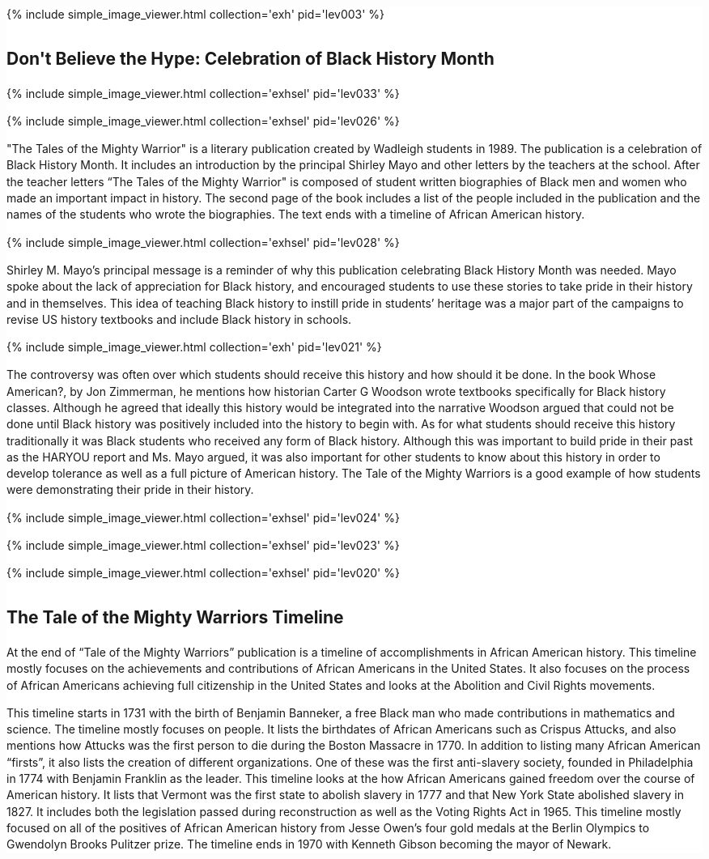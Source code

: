 {% include simple_image_viewer.html collection='exh' pid='lev003' %}

## Don't Believe the Hype: Celebration of Black History Month 

{% include simple_image_viewer.html collection='exhsel' pid='lev033' %}

{% include simple_image_viewer.html collection='exhsel' pid='lev026' %}

"The Tales of the Mighty Warrior" is a literary publication created by Wadleigh students in 1989.  The publication is a celebration of Black History Month.  It includes an introduction by the principal Shirley Mayo and other letters by the teachers at the school.  After the teacher letters “The Tales of the Mighty Warrior" is composed of student written biographies of Black men and women who made an important impact in history.  The second page of the book includes a list of the people included in the publication and the names of the students who wrote the biographies.  The text ends with a timeline of African American history.  

{% include simple_image_viewer.html collection='exhsel' pid='lev028' %}

Shirley M. Mayo’s principal message is a reminder of why this publication celebrating Black History Month was needed.   Mayo spoke about the lack of appreciation for Black history, and encouraged students to use these stories to take pride in their history and in themselves.  This idea of teaching Black history to instill pride in students’ heritage was a major part of the campaigns to revise US history textbooks and include Black history in schools. 

{% include simple_image_viewer.html collection='exh' pid='lev021' %}

The controversy was often over which students should receive this history and how should it be done. In the book Whose American?, by Jon Zimmerman, he mentions how historian Carter G Woodson wrote textbooks specifically for Black history classes.  Although he agreed that ideally this history would be integrated into the narrative Woodson argued that could not be done until Black history was positively included into the history to begin with. As for what students should receive this history traditionally it was Black students who received any form of Black history. Although this was important to build pride in their past as the HARYOU report and Ms. Mayo argued, it was also important for other students to know about this history in order to develop tolerance as well as a full picture of American history.  The Tale of the Mighty Warriors is a good example of how students were demonstrating their pride in their history. 

{% include simple_image_viewer.html collection='exhsel' pid='lev024' %}

{% include simple_image_viewer.html collection='exhsel' pid='lev023' %}

{% include simple_image_viewer.html collection='exhsel' pid='lev020' %}

## The Tale of the Mighty Warriors Timeline 

At the end of “Tale of the Mighty Warriors” publication is a timeline of accomplishments in African American history.  This timeline mostly focuses on the achievements and contributions of African Americans in the United States.  It also focuses on the process of African Americans achieving full citizenship in the United States and looks at the Abolition and Civil Rights movements. 

This timeline starts in 1731 with the birth of Benjamin Banneker, a free Black man who made contributions in mathematics and science.  The timeline mostly focuses on people.  It lists the birthdates of African Americans such as Crispus Attucks, and also mentions how Attucks was the first person to die during the Boston Massacre in 1770.  In addition to listing many African American “firsts”, it also lists the creation of different organizations.  One of these was the first anti-slavery society, founded in Philadelphia in 1774 with Benjamin Franklin as the leader.  This timeline looks at the how African Americans gained freedom over the course of American history.  It lists that Vermont was the first state to abolish slavery in 1777 and that New York State abolished slavery in 1827. It includes both the legislation passed during reconstruction as well as the Voting Rights Act in 1965. This timeline mostly focused on all of the positives of African American history from Jesse Owen’s four gold medals at the Berlin Olympics to Gwendolyn Brooks Pulitzer prize.  The timeline ends in 1970 with Kenneth Gibson becoming the mayor of Newark. 
